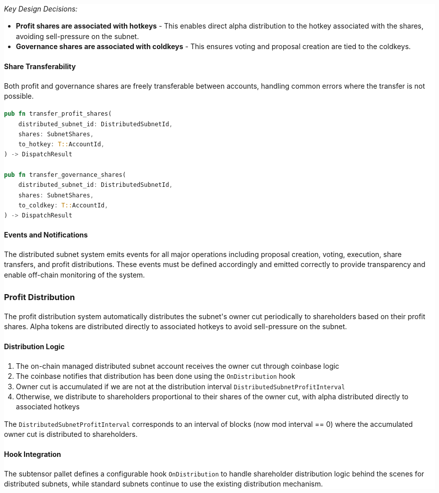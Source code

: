 _Key Design Decisions:_

- **Profit shares are associated with hotkeys** - This enables direct alpha distribution to the hotkey associated with the shares, avoiding sell-pressure on the subnet.
- **Governance shares are associated with coldkeys** - This ensures voting and proposal creation are tied to the coldkeys.

#### Share Transferability

Both profit and governance shares are freely transferable between accounts, handling common errors where the transfer is not possible.

```rust
pub fn transfer_profit_shares(
    distributed_subnet_id: DistributedSubnetId,
    shares: SubnetShares,
    to_hotkey: T::AccountId,
) -> DispatchResult

pub fn transfer_governance_shares(
    distributed_subnet_id: DistributedSubnetId,
    shares: SubnetShares,
    to_coldkey: T::AccountId,
) -> DispatchResult
```

#### Events and Notifications

The distributed subnet system emits events for all major operations including proposal creation, voting, execution, share transfers, and profit distributions. These events must be defined accordingly and emitted correctly to provide transparency and enable off-chain monitoring of the system.

### Profit Distribution

The profit distribution system automatically distributes the subnet's owner cut periodically to shareholders based on their profit shares. Alpha tokens are distributed directly to associated hotkeys to avoid sell-pressure on the subnet.

#### Distribution Logic

1. The on-chain managed distributed subnet account receives the owner cut through coinbase logic
2. The coinbase notifies that distribution has been done using the `OnDistribution` hook
3. Owner cut is accumulated if we are not at the distribution interval `DistributedSubnetProfitInterval`
4. Otherwise, we distribute to shareholders proportional to their shares of the owner cut, with alpha distributed directly to associated hotkeys

The `DistributedSubnetProfitInterval` corresponds to an interval of blocks (now mod interval == 0) where the accumulated owner cut is distributed to shareholders.

#### Hook Integration

The subtensor pallet defines a configurable hook `OnDistribution` to handle shareholder distribution logic behind the scenes for distributed subnets, while standard subnets continue to use the existing distribution mechanism.
